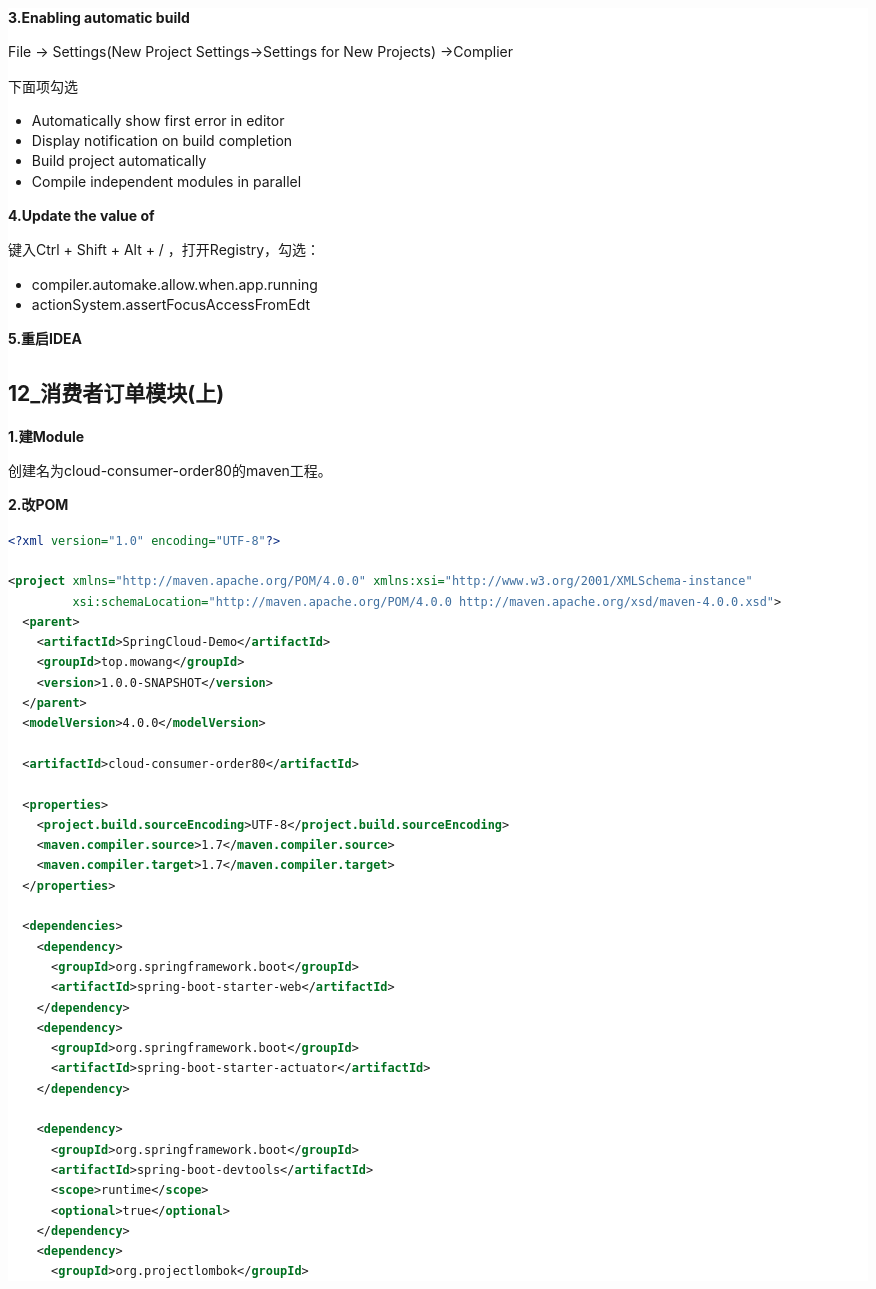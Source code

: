 **3.Enabling automatic build**

File -> Settings(New Project Settings->Settings for New Projects) ->Complier

下面项勾选

- Automatically show first error in editor
- Display notification on build completion
- Build project automatically
- Compile independent modules in parallel

**4.Update the value of**

键入Ctrl + Shift + Alt + / ，打开Registry，勾选：

- compiler.automake.allow.when.app.running
- actionSystem.assertFocusAccessFromEdt

**5.重启IDEA**

## 12_消费者订单模块(上)

**1.建Module**

创建名为cloud-consumer-order80的maven工程。

**2.改POM**

```xml
<?xml version="1.0" encoding="UTF-8"?>

<project xmlns="http://maven.apache.org/POM/4.0.0" xmlns:xsi="http://www.w3.org/2001/XMLSchema-instance"
         xsi:schemaLocation="http://maven.apache.org/POM/4.0.0 http://maven.apache.org/xsd/maven-4.0.0.xsd">
  <parent>
    <artifactId>SpringCloud-Demo</artifactId>
    <groupId>top.mowang</groupId>
    <version>1.0.0-SNAPSHOT</version>
  </parent>
  <modelVersion>4.0.0</modelVersion>

  <artifactId>cloud-consumer-order80</artifactId>

  <properties>
    <project.build.sourceEncoding>UTF-8</project.build.sourceEncoding>
    <maven.compiler.source>1.7</maven.compiler.source>
    <maven.compiler.target>1.7</maven.compiler.target>
  </properties>

  <dependencies>
    <dependency>
      <groupId>org.springframework.boot</groupId>
      <artifactId>spring-boot-starter-web</artifactId>
    </dependency>
    <dependency>
      <groupId>org.springframework.boot</groupId>
      <artifactId>spring-boot-starter-actuator</artifactId>
    </dependency>

    <dependency>
      <groupId>org.springframework.boot</groupId>
      <artifactId>spring-boot-devtools</artifactId>
      <scope>runtime</scope>
      <optional>true</optional>
    </dependency>
    <dependency>
      <groupId>org.projectlombok</groupId>
```